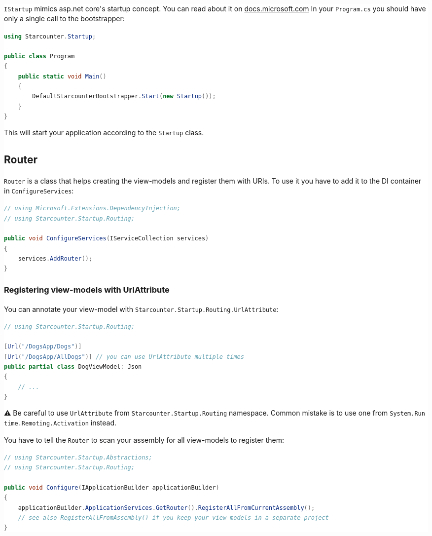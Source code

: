 `IStartup` mimics asp.net core's startup concept. You can read about it on [docs.microsoft.com](https://docs.microsoft.com/en-us/aspnet/core/fundamentals/startup?view=aspnetcore-2.1)
In your `Program.cs` you should have only a single call to the bootstrapper:

```c#
using Starcounter.Startup;

public class Program
{
    public static void Main()
    {
        DefaultStarcounterBootstrapper.Start(new Startup());
    }
}
```

This will start your application according to the `Startup` class.

## Router

`Router` is a class that helps creating the view-models and register them with URIs. To use it you have to add it to the DI container in `ConfigureServices`:
```c#
// using Microsoft.Extensions.DependencyInjection;
// using Starcounter.Startup.Routing;

public void ConfigureServices(IServiceCollection services)
{
    services.AddRouter();
}
```

### Registering view-models with UrlAttribute

You can annotate your view-model with `Starcounter.Startup.Routing.UrlAttribute`:
```c#
// using Starcounter.Startup.Routing;

[Url("/DogsApp/Dogs")]
[Url("/DogsApp/AllDogs")] // you can use UrlAttribute multiple times
public partial class DogViewModel: Json
{
    // ...
}
```
⚠️ Be careful to use `UrlAttribute` from `Starcounter.Startup.Routing` namespace. Common mistake is to use one from `System.Runtime.Remoting.Activation` instead.

You have to tell the `Router` to scan your assembly for all view-models to register them:
```c#
// using Starcounter.Startup.Abstractions;
// using Starcounter.Startup.Routing;

public void Configure(IApplicationBuilder applicationBuilder)
{
    applicationBuilder.ApplicationServices.GetRouter().RegisterAllFromCurrentAssembly();
    // see also RegisterAllFromAssembly() if you keep your view-models in a separate project
}
```
